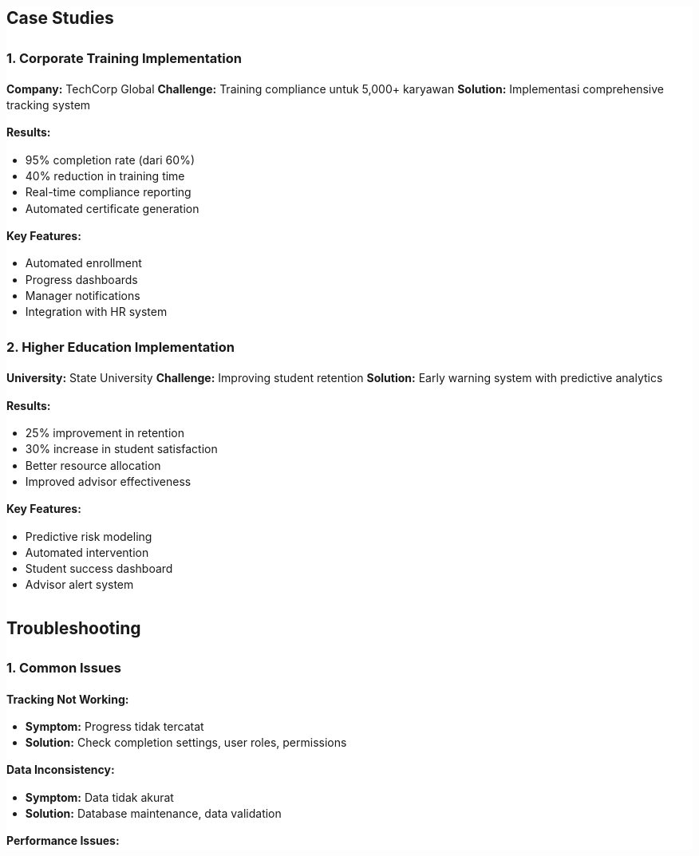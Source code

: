 ## Case Studies

### 1. Corporate Training Implementation

**Company:** TechCorp Global
**Challenge:** Training compliance untuk 5,000+ karyawan
**Solution:** Implementasi comprehensive tracking system

**Results:**
- 95% completion rate (dari 60%)
- 40% reduction in training time
- Real-time compliance reporting
- Automated certificate generation

**Key Features:**
- Automated enrollment
- Progress dashboards
- Manager notifications
- Integration with HR system

### 2. Higher Education Implementation

**University:** State University
**Challenge:** Improving student retention
**Solution:** Early warning system with predictive analytics

**Results:**

- 25% improvement in retention
- 30% increase in student satisfaction
- Better resource allocation
- Improved advisor effectiveness

**Key Features:**

- Predictive risk modeling
- Automated intervention
- Student success dashboard
- Advisor alert system

## Troubleshooting

### 1. Common Issues

**Tracking Not Working:**
- **Symptom:** Progress tidak tercatat
- **Solution:** Check completion settings, user roles, permissions

**Data Inconsistency:**

- **Symptom:** Data tidak akurat
- **Solution:** Database maintenance, data validation

**Performance Issues:**
